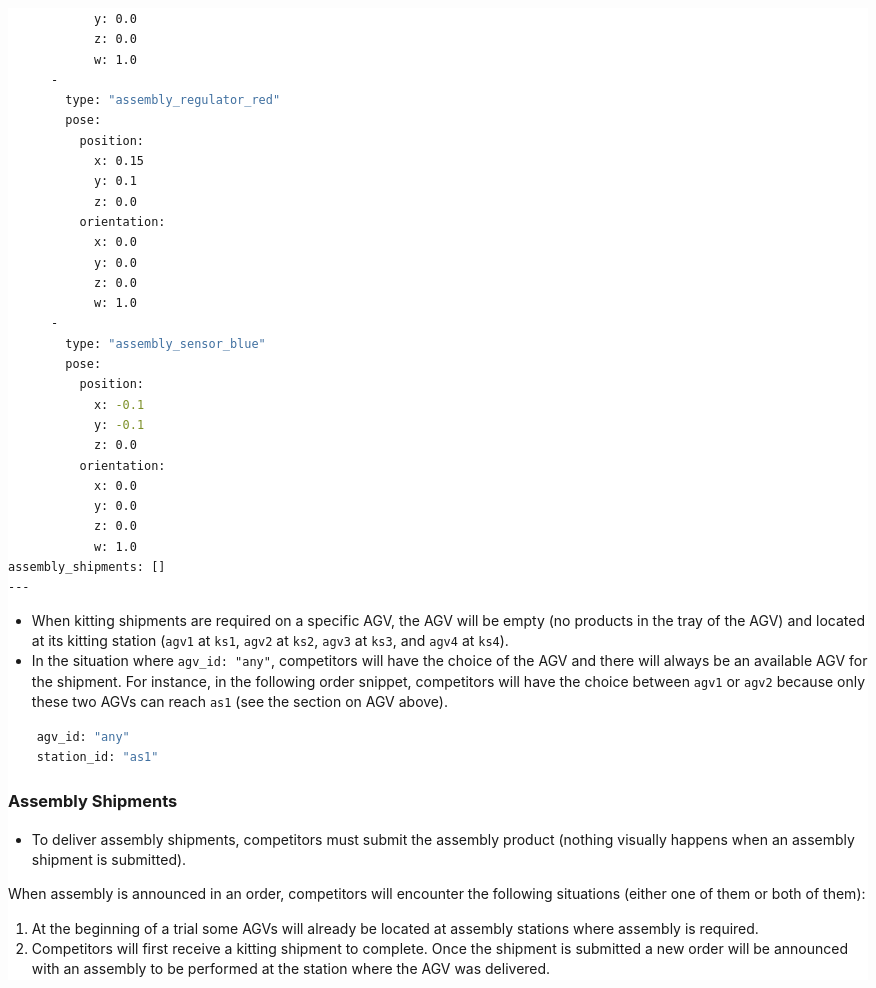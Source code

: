 ```bash
            y: 0.0
            z: 0.0
            w: 1.0
      - 
        type: "assembly_regulator_red"
        pose: 
          position: 
            x: 0.15
            y: 0.1
            z: 0.0
          orientation: 
            x: 0.0
            y: 0.0
            z: 0.0
            w: 1.0
      - 
        type: "assembly_sensor_blue"
        pose: 
          position: 
            x: -0.1
            y: -0.1
            z: 0.0
          orientation: 
            x: 0.0
            y: 0.0
            z: 0.0
            w: 1.0
assembly_shipments: []
---
```

- When kitting shipments are required on a specific AGV, the AGV will be empty (no products in the tray of the AGV) and located at its kitting station (`agv1` at `ks1`, `agv2` at `ks2`, `agv3` at `ks3`, and `agv4` at  `ks4`).
- In the situation where `agv_id: "any"`, competitors will have the choice of the AGV and there will always be an available AGV for the shipment. For instance, in the following order snippet, competitors will have the choice between `agv1` or `agv2` because only these two AGVs can reach `as1` (see the section on AGV above).

```bash
    agv_id: "any"
    station_id: "as1"
```

### Assembly Shipments

- To deliver assembly shipments, competitors must submit the assembly product (nothing visually happens when an assembly shipment is submitted). 

When assembly is announced in an order, competitors will encounter the following situations (either one of them or both of them):

1. At the beginning of a trial some AGVs will already be located at assembly stations where assembly is required.
2. Competitors will first receive a kitting shipment to complete. Once the shipment is submitted a new order will be announced with an assembly to be performed at the station where the AGV was delivered.
